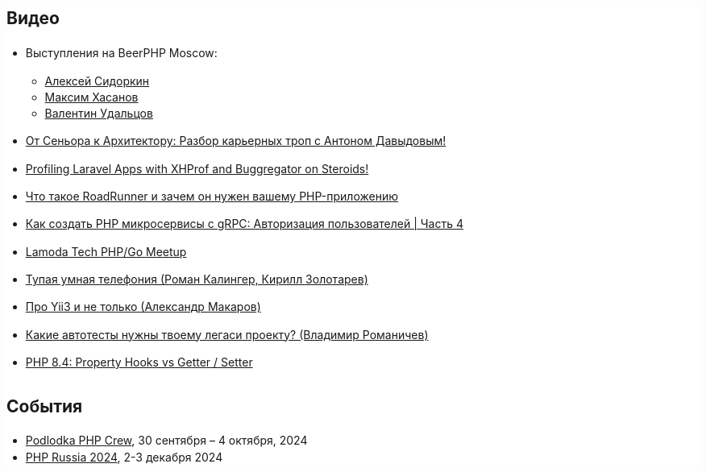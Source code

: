 ## Видео

- Выступления на BeerPHP Moscow:
    - [Алексей Сидоркин](https://rutube.ru/video/70a6a581dbcbb868c00ea4237e520c3f/)
    - [Максим Хасанов](https://rutube.ru/video/1a26e9b117426b9d343e77ac47fbb3b8/)
    - [Валентин Удальцов](https://rutube.ru/video/7dced43b0467fd1d97d7d6ae305851ac/)

- [От Сеньора к Архитектору: Разбор карьерных троп с Антоном Давыдовым!](https://www.youtube.com/live/WmxTK3-qKgw)
- [Profiling Laravel Apps with XHProf and Buggregator on Steroids!](https://www.youtube.com/live/CU6gCj5UU84)
- [Что такое RoadRunner и зачем он нужен вашему PHP-приложению](https://www.youtube.com/live/qnl51Hl44kw)
- [Как создать PHP микросервисы с gRPC: Авторизация пользователей | Часть 4](https://www.youtube.com/live/DJEh8pa7KO4)
- [Lamoda Tech PHP/Go Meetup](https://www.youtube.com/live/kgyECUkOJ3Q)
- [Тупая умная телефония (Роман Калингер, Кирилл Золотарев)](https://youtu.be/HFl5IIVeNoo)
- [Про Yii3 и не только (Александр Макаров)](https://youtu.be/yliGczBgWmc)
- [Какие автотесты нужны твоему легаси проекту? (Владимир Романичев)](https://youtu.be/OSaRVq55CcY)
- [PHP 8.4: Property Hooks vs Getter / Setter](https://youtu.be/lDu74lL36GU)

## События

- [Podlodka PHP Crew](https://podlodka.io/phpcrew), 30 сентября – 4 октября, 2024
- [PHP Russia 2024](https://cfp.phprussia.ru/), 2-3 декабря 2024
